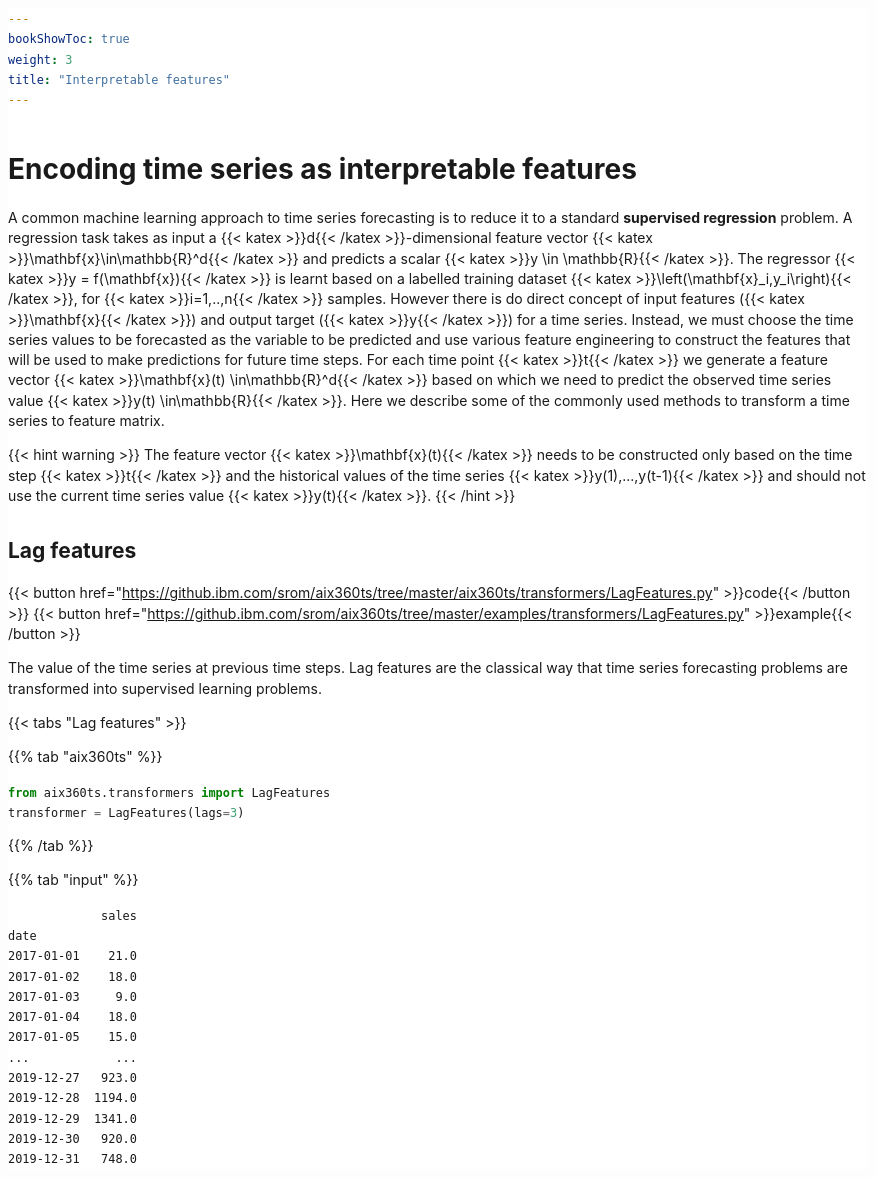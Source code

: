 ```yaml
---
bookShowToc: true
weight: 3
title: "Interpretable features"
---
```


# Encoding time series as interpretable features

A common machine learning approach to time series forecasting is to reduce it  to a standard **supervised regression** problem. A regression task takes as input a {{< katex >}}d{{< /katex >}}-dimensional feature vector {{< katex >}}\mathbf{x}\in\mathbb{R}^d{{< /katex >}} and predicts a scalar {{< katex >}}y \in \mathbb{R}{{< /katex >}}. The regressor {{< katex >}}y = f(\mathbf{x}){{< /katex >}} is learnt based on a labelled training dataset {{< katex >}}\left(\mathbf{x}_i,y_i\right){{< /katex >}}, for {{< katex >}}i=1,..,n{{< /katex >}} samples. However there is do direct concept of input features ({{< katex >}}\mathbf{x}{{< /katex >}}) and output target ({{< katex >}}y{{< /katex >}}) for a time series.  Instead, we must choose the time series values to be forecasted as the variable to be predicted and use various feature engineering to construct the features that will be used to make predictions for future time steps. For each time point {{< katex >}}t{{< /katex >}} we generate a feature vector {{< katex >}}\mathbf{x}(t) \in\mathbb{R}^d{{< /katex >}} based on which we need to predict the observed time series value {{< katex >}}y(t) \in\mathbb{R}{{< /katex >}}. Here we describe some of the commonly used methods to transform a time series to feature matrix.

{{< hint warning >}}
The feature vector {{< katex >}}\mathbf{x}(t){{< /katex >}} needs to be constructed only based on the time step {{< katex >}}t{{< /katex >}} and the historical values of the time series {{< katex >}}y(1),...,y(t-1){{< /katex >}} and should not use the current time series value {{< katex >}}y(t){{< /katex >}}.
{{< /hint >}}

## Lag features
{{< button href="https://github.ibm.com/srom/aix360ts/tree/master/aix360ts/transformers/LagFeatures.py" >}}code{{< /button >}}
{{< button href="https://github.ibm.com/srom/aix360ts/tree/master/examples/transformers/LagFeatures.py" >}}example{{< /button >}}

The value of the time series at previous time steps. Lag features are the classical way that time series forecasting problems are transformed into supervised learning problems.

{{< tabs "Lag features" >}}

{{% tab "aix360ts" %}}
```python
from aix360ts.transformers import LagFeatures
transformer = LagFeatures(lags=3)
```
{{% /tab %}}

{{% tab "input" %}}
```
             sales
date
2017-01-01    21.0
2017-01-02    18.0
2017-01-03     9.0
2017-01-04    18.0
2017-01-05    15.0
...            ...
2019-12-27   923.0
2019-12-28  1194.0
2019-12-29  1341.0
2019-12-30   920.0
2019-12-31   748.0

```